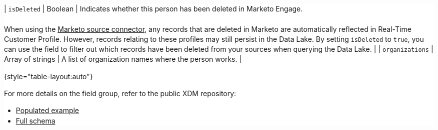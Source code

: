 | `isDeleted` | Boolean  | Indicates whether this person has been deleted in Marketo Engage.<br><br>When using the [Marketo source connector](../../../sources/connectors/adobe-applications/marketo/marketo.md), any records that are deleted in Marketo are automatically reflected in Real-Time Customer Profile. However, records relating to these profiles may still persist in the Data Lake. By setting `isDeleted` to `true`, you can use the field to filter out which records have been deleted from your sources when querying the Data Lake. |
| `organizations` | Array of strings | A list of organization names where the person works. |

{style="table-layout:auto"}

For more details on the field group, refer to the public XDM repository:

* [Populated example](https://github.com/adobe/xdm/blob/master/components/fieldgroups/profile/b2b-person-details.example.1.json)
* [Full schema](https://github.com/adobe/xdm/blob/master/components/fieldgroups/profile/b2b-person-details.schema.json)
